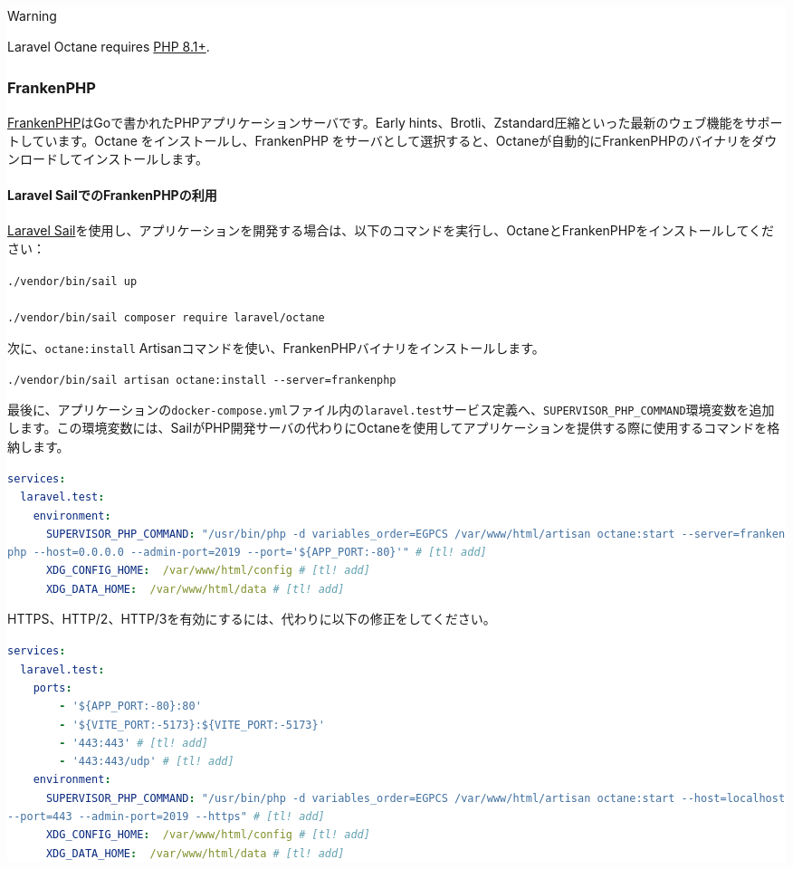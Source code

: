 > [!WARNING]
> Laravel Octane requires [PHP 8.1+](https://php.net/releases/).

<a name="frankenphp"></a>
### FrankenPHP

[FrankenPHP](https://frankenphp.dev)はGoで書かれたPHPアプリケーションサーバです。Early hints、Brotli、Zstandard圧縮といった最新のウェブ機能をサポートしています。Octane をインストールし、FrankenPHP をサーバとして選択すると、Octaneが自動的にFrankenPHPのバイナリをダウンロードしてインストールします。

<a name="frankenphp-via-laravel-sail"></a>
#### Laravel SailでのFrankenPHPの利用

[Laravel Sail](/docs/{{version}}/sail)を使用し、アプリケーションを開発する場合は、以下のコマンドを実行し、OctaneとFrankenPHPをインストールしてください：

```shell
./vendor/bin/sail up

./vendor/bin/sail composer require laravel/octane
```

次に、`octane:install` Artisanコマンドを使い、FrankenPHPバイナリをインストールします。

```shell
./vendor/bin/sail artisan octane:install --server=frankenphp
```

最後に、アプリケーションの`docker-compose.yml`ファイル内の`laravel.test`サービス定義へ、`SUPERVISOR_PHP_COMMAND`環境変数を追加します。この環境変数には、SailがPHP開発サーバの代わりにOctaneを使用してアプリケーションを提供する際に使用するコマンドを格納します。

```yaml
services:
  laravel.test:
    environment:
      SUPERVISOR_PHP_COMMAND: "/usr/bin/php -d variables_order=EGPCS /var/www/html/artisan octane:start --server=frankenphp --host=0.0.0.0 --admin-port=2019 --port='${APP_PORT:-80}'" # [tl! add]
      XDG_CONFIG_HOME:  /var/www/html/config # [tl! add]
      XDG_DATA_HOME:  /var/www/html/data # [tl! add]
```

HTTPS、HTTP/2、HTTP/3を有効にするには、代わりに以下の修正をしてください。

```yaml
services:
  laravel.test:
    ports:
        - '${APP_PORT:-80}:80'
        - '${VITE_PORT:-5173}:${VITE_PORT:-5173}'
        - '443:443' # [tl! add]
        - '443:443/udp' # [tl! add]
    environment:
      SUPERVISOR_PHP_COMMAND: "/usr/bin/php -d variables_order=EGPCS /var/www/html/artisan octane:start --host=localhost --port=443 --admin-port=2019 --https" # [tl! add]
      XDG_CONFIG_HOME:  /var/www/html/config # [tl! add]
      XDG_DATA_HOME:  /var/www/html/data # [tl! add]
```
